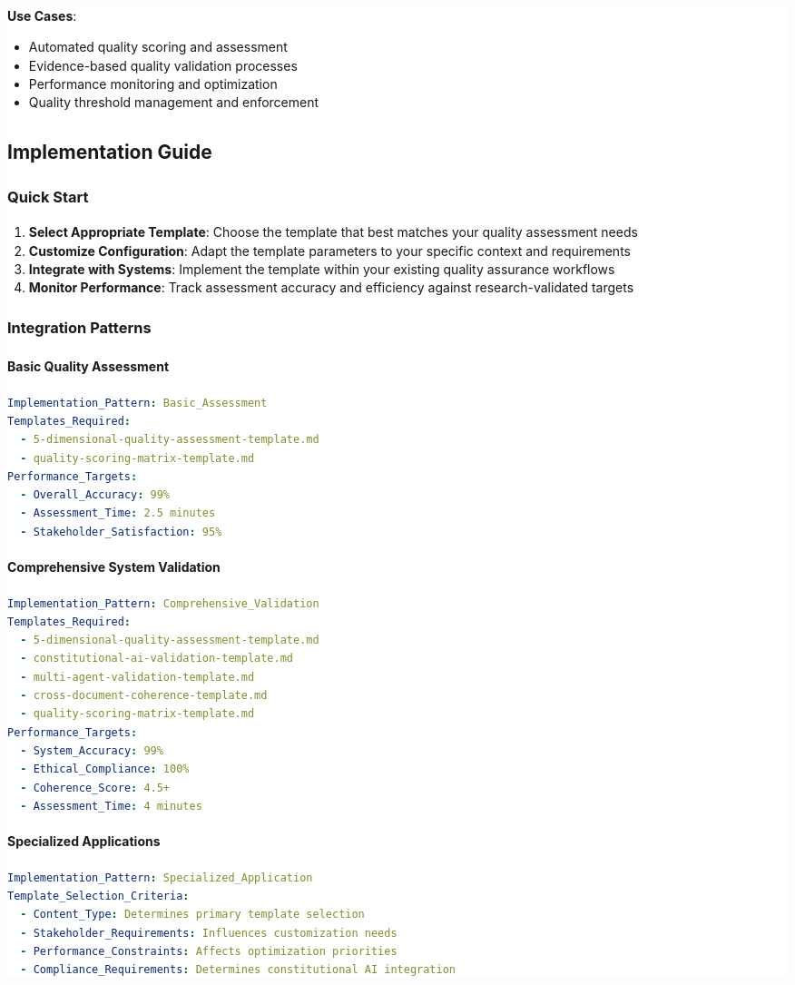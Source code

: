 **Use Cases**:
- Automated quality scoring and assessment
- Evidence-based quality validation processes
- Performance monitoring and optimization
- Quality threshold management and enforcement

## Implementation Guide

### Quick Start

1. **Select Appropriate Template**: Choose the template that best matches your quality assessment needs
2. **Customize Configuration**: Adapt the template parameters to your specific context and requirements
3. **Integrate with Systems**: Implement the template within your existing quality assurance workflows
4. **Monitor Performance**: Track assessment accuracy and efficiency against research-validated targets

### Integration Patterns

#### Basic Quality Assessment
```yaml
Implementation_Pattern: Basic_Assessment
Templates_Required:
  - 5-dimensional-quality-assessment-template.md
  - quality-scoring-matrix-template.md
Performance_Targets:
  - Overall_Accuracy: 99%
  - Assessment_Time: 2.5 minutes
  - Stakeholder_Satisfaction: 95%
```

#### Comprehensive System Validation
```yaml
Implementation_Pattern: Comprehensive_Validation
Templates_Required:
  - 5-dimensional-quality-assessment-template.md
  - constitutional-ai-validation-template.md
  - multi-agent-validation-template.md
  - cross-document-coherence-template.md
  - quality-scoring-matrix-template.md
Performance_Targets:
  - System_Accuracy: 99%
  - Ethical_Compliance: 100%
  - Coherence_Score: 4.5+
  - Assessment_Time: 4 minutes
```

#### Specialized Applications
```yaml
Implementation_Pattern: Specialized_Application
Template_Selection_Criteria:
  - Content_Type: Determines primary template selection
  - Stakeholder_Requirements: Influences customization needs
  - Performance_Constraints: Affects optimization priorities
  - Compliance_Requirements: Determines constitutional AI integration
```
